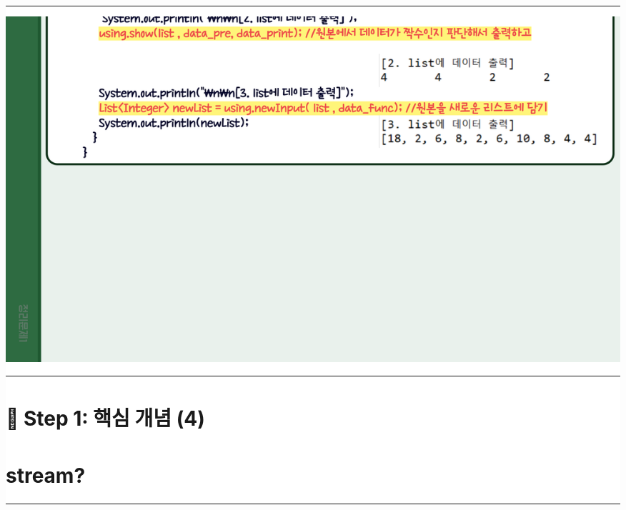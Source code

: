 

---

<img src="./chapter14-1/098.png" alt="lambda 098" width="100%" />

 


---
  
# 🧩 Step 1: 핵심 개념 (4)
# stream? 






---
